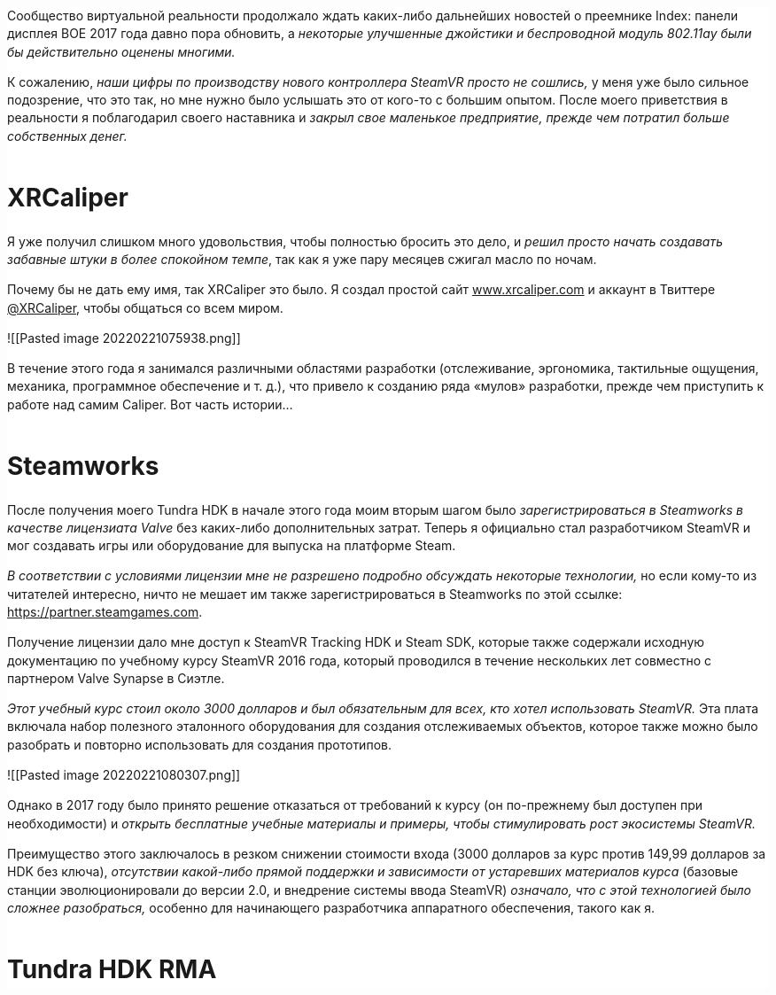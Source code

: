 Сообщество виртуальной реальности продолжало ждать каких-либо дальнейших новостей о преемнике Index: панели дисплея BOE 2017 года давно пора обновить, а *некоторые улучшенные джойстики и беспроводной модуль 802.11ay были бы действительно оценены многими.*

К сожалению, *наши цифры по производству нового контроллера SteamVR просто не сошлись,* у меня уже было сильное подозрение, что это так, но мне нужно было услышать это от кого-то с большим опытом. После моего приветствия в реальности я поблагодарил своего наставника и *закрыл свое маленькое предприятие, прежде чем потратил больше собственных денег.*

# XRCaliper
Я уже получил слишком много удовольствия, чтобы полностью бросить это дело, и *решил просто начать создавать забавные штуки в более спокойном темпе*, так как я уже пару месяцев сжигал масло по ночам.  
  
Почему бы не дать ему имя, так XRCaliper это было. Я создал простой сайт www.xrcaliper.com и аккаунт в Твиттере [@XRCaliper](https://twitter.com/xrcaliper/), чтобы общаться со всем миром.

![[Pasted image 20220221075938.png]]

В течение этого года я занимался различными областями разработки (отслеживание, эргономика, тактильные ощущения, механика, программное обеспечение и т. д.), что привело к созданию ряда «мулов» разработки, прежде чем приступить к работе над самим Caliper. Вот часть истории…

# Steamworks
После получения моего Tundra HDK в начале этого года моим вторым шагом было *зарегистрироваться в Steamworks в качестве лицензиата Valve* без каких-либо дополнительных затрат. Теперь я официально стал разработчиком SteamVR и мог создавать игры или оборудование для выпуска на платформе Steam.

*В соответствии с условиями лицензии мне не разрешено подробно обсуждать некоторые технологии,* но если кому-то из читателей интересно, ничто не мешает им также зарегистрироваться в Steamworks по этой ссылке: https://partner.steamgames.com.

Получение лицензии дало мне доступ к SteamVR Tracking HDK и Steam SDK, которые также содержали исходную документацию по учебному курсу SteamVR 2016 года, который проводился в течение нескольких лет совместно с партнером Valve Synapse в Сиэтле.

*Этот учебный курс стоил около 3000 долларов и был обязательным для всех, кто хотел использовать SteamVR.* Эта плата включала набор полезного эталонного оборудования для создания отслеживаемых объектов, которое также можно было разобрать и повторно использовать для создания прототипов.

![[Pasted image 20220221080307.png]]

Однако в 2017 году было принято решение отказаться от требований к курсу (он по-прежнему был доступен при необходимости) и *открыть бесплатные учебные материалы и примеры, чтобы стимулировать рост экосистемы SteamVR.*

Преимущество этого заключалось в резком снижении стоимости входа (3000 долларов за курс против 149,99 долларов за HDK без ключа), *отсутствии какой-либо прямой поддержки и зависимости от устаревших материалов курса* (базовые станции эволюционировали до версии 2.0, и внедрение системы ввода SteamVR) *означало, что с этой технологией было сложнее разобраться,* особенно для начинающего разработчика аппаратного обеспечения, такого как я.

# Tundra HDK RMA
